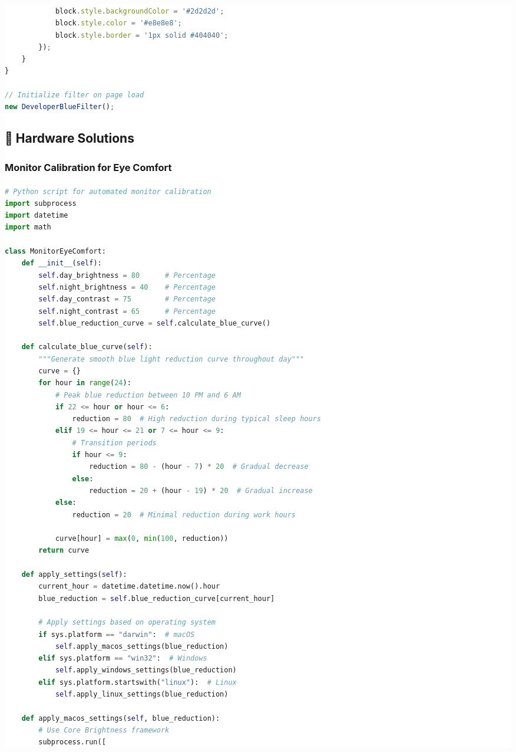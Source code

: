 ```javascript
            block.style.backgroundColor = '#2d2d2d';
            block.style.color = '#e8e8e8';
            block.style.border = '1px solid #404040';
        });
    }
}

// Initialize filter on page load
new DeveloperBlueFilter();
```

## 🔬 Hardware Solutions

### Monitor Calibration for Eye Comfort
```python
# Python script for automated monitor calibration
import subprocess
import datetime
import math

class MonitorEyeComfort:
    def __init__(self):
        self.day_brightness = 80      # Percentage
        self.night_brightness = 40    # Percentage
        self.day_contrast = 75        # Percentage  
        self.night_contrast = 65      # Percentage
        self.blue_reduction_curve = self.calculate_blue_curve()
        
    def calculate_blue_curve(self):
        """Generate smooth blue light reduction curve throughout day"""
        curve = {}
        for hour in range(24):
            # Peak blue reduction between 10 PM and 6 AM
            if 22 <= hour or hour <= 6:
                reduction = 80  # High reduction during typical sleep hours
            elif 19 <= hour <= 21 or 7 <= hour <= 9:
                # Transition periods
                if hour <= 9:
                    reduction = 80 - (hour - 7) * 20  # Gradual decrease
                else:
                    reduction = 20 + (hour - 19) * 20  # Gradual increase
            else:
                reduction = 20  # Minimal reduction during work hours
            
            curve[hour] = max(0, min(100, reduction))
        return curve
    
    def apply_settings(self):
        current_hour = datetime.datetime.now().hour
        blue_reduction = self.blue_reduction_curve[current_hour]
        
        # Apply settings based on operating system
        if sys.platform == "darwin":  # macOS
            self.apply_macos_settings(blue_reduction)
        elif sys.platform == "win32":  # Windows
            self.apply_windows_settings(blue_reduction)
        elif sys.platform.startswith("linux"):  # Linux
            self.apply_linux_settings(blue_reduction)
    
    def apply_macos_settings(self, blue_reduction):
        # Use Core Brightness framework
        subprocess.run([
```